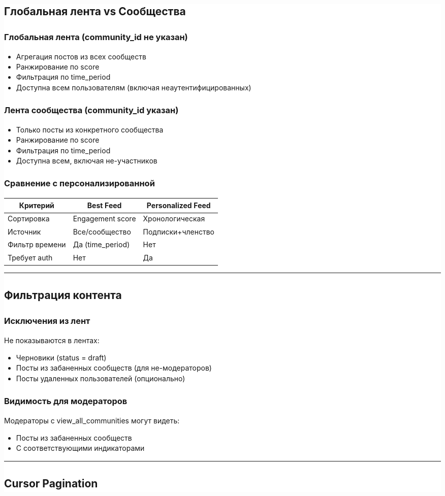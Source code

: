 
## Глобальная лента vs Сообщества

### Глобальная лента (community_id не указан)

- Агрегация постов из всех сообществ
- Ранжирование по score
- Фильтрация по time_period
- Доступна всем пользователям (включая неаутентифицированных)

### Лента сообщества (community_id указан)

- Только посты из конкретного сообщества
- Ранжирование по score
- Фильтрация по time_period
- Доступна всем, включая не-участников

### Сравнение с персонализированной

| Критерий       | Best Feed        | Personalized Feed |
| -------------- | ---------------- | ----------------- |
| Сортировка     | Engagement score | Хронологическая   |
| Источник       | Все/сообщество   | Подписки+членство |
| Фильтр времени | Да (time_period) | Нет               |
| Требует auth   | Нет              | Да                |

---

## Фильтрация контента

### Исключения из лент

Не показываются в лентах:

- Черновики (status = draft)
- Посты из забаненных сообществ (для не-модераторов)
- Посты удаленных пользователей (опционально)

### Видимость для модераторов

Модераторы с view_all_communities могут видеть:

- Посты из забаненных сообществ
- С соответствующими индикаторами

---

## Cursor Pagination
